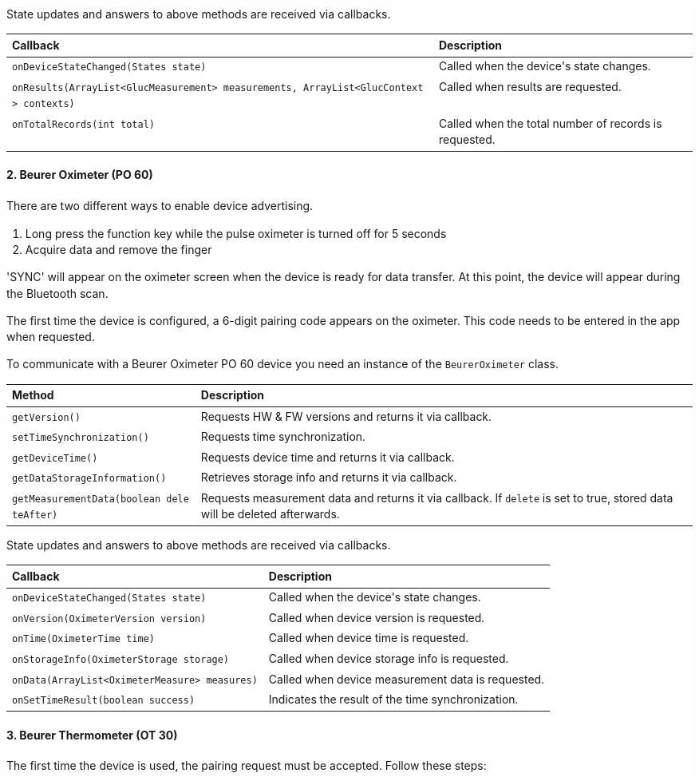State updates and answers to above methods are received via callbacks.

| Callback                                                                              | Description                                           |
|:--------------------------------------------------------------------------------------|:------------------------------------------------------|
| `onDeviceStateChanged(States state)`                                                  | Called when the device's state changes.               |
| `onResults(ArrayList<GlucMeasurement> measurements, ArrayList<GlucContext> contexts)` | Called when results are requested.                    |
| `onTotalRecords(int total)`                                                           | Called when the total number of records is requested. |

#### 2. Beurer Oximeter (PO 60)

There are two different ways to enable device advertising.

1. Long press the function key while the pulse oximeter is turned off for 5 seconds
2. Acquire data and remove the finger

'SYNC' will appear on the oximeter screen when the device is ready for data transfer. At this point, the device will appear during the Bluetooth scan.

The first time the device is configured, a 6-digit pairing code appears on the oximeter. This code needs to be entered in the app when requested.

To communicate with a Beurer Oximeter PO 60 device you need an instance of the `BeurerOximeter` class.


| Method                                    | Description                                                                                                                |
|:------------------------------------------|:---------------------------------------------------------------------------------------------------------------------------|
| `getVersion()`                            | Requests HW & FW versions and returns it via callback.                                                                     |
| `setTimeSynchronization()`                | Requests time synchronization.                                                                                             |
| `getDeviceTime()`                         | Requests device time and returns it via callback.                                                                          |
| `getDataStorageInformation()`             | Retrieves storage info and returns it via callback.                                                                        |
| `getMeasurementData(boolean deleteAfter)` | Requests measurement data and returns it via callback. If `delete` is set to true, stored data will be deleted afterwards. |

State updates and answers to above methods are received via callbacks.

| Callback                                      | Description                                       |
|:----------------------------------------------|:--------------------------------------------------|
| `onDeviceStateChanged(States state)`          | Called when the device's state changes.           |
| `onVersion(OximeterVersion version)`          | Called when device version is requested.          |
| `onTime(OximeterTime time)`                   | Called when device time is requested.             |
| `onStorageInfo(OximeterStorage storage)`      | Called when device storage info is requested.     |
| `onData(ArrayList<OximeterMeasure> measures)` | Called when device measurement data is requested. |
| `onSetTimeResult(boolean success)`            | Indicates the result of the time synchronization. |

#### 3. Beurer Thermometer (OT 30)

The first time the device is used, the pairing request must be accepted. Follow these steps:
